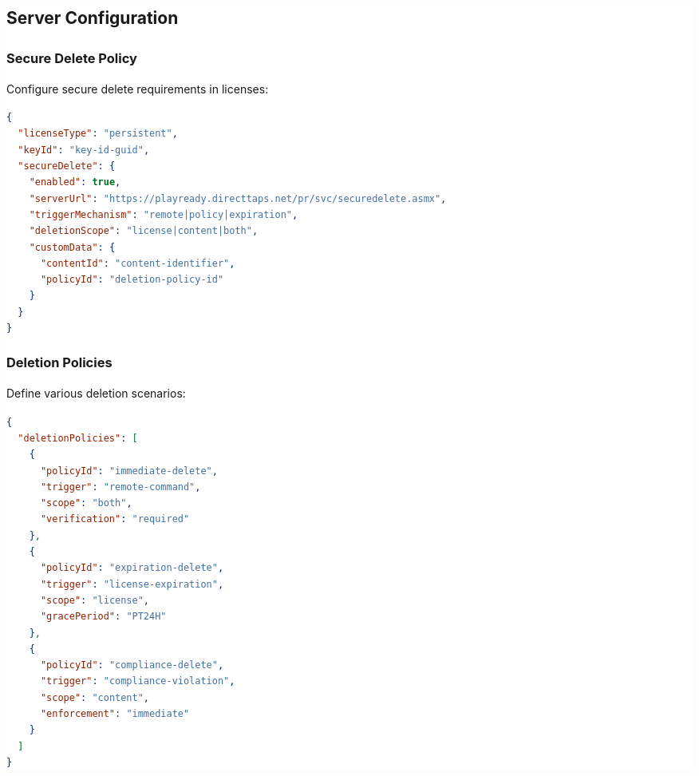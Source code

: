 ## Server Configuration

### Secure Delete Policy

Configure secure delete requirements in licenses:

```json
{
  "licenseType": "persistent",
  "keyId": "key-id-guid",
  "secureDelete": {
    "enabled": true,
    "serverUrl": "https://playready.directtaps.net/pr/svc/securedelete.asmx",
    "triggerMechanism": "remote|policy|expiration",
    "deletionScope": "license|content|both",
    "customData": {
      "contentId": "content-identifier",
      "policyId": "deletion-policy-id"
    }
  }
}
```

### Deletion Policies

Define various deletion scenarios:

```json
{
  "deletionPolicies": [
    {
      "policyId": "immediate-delete",
      "trigger": "remote-command",
      "scope": "both",
      "verification": "required"
    },
    {
      "policyId": "expiration-delete",
      "trigger": "license-expiration",
      "scope": "license",
      "gracePeriod": "PT24H"
    },
    {
      "policyId": "compliance-delete",
      "trigger": "compliance-violation",
      "scope": "content",
      "enforcement": "immediate"
    }
  ]
}
```
